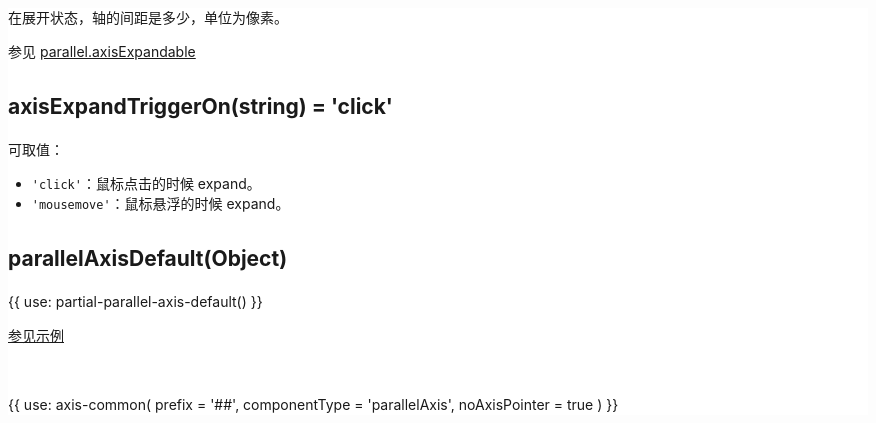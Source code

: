 在展开状态，轴的间距是多少，单位为像素。

参见 [parallel.axisExpandable](~parallel.axisExpandable)

## axisExpandTriggerOn(string) = 'click'

<ExampleUIControlEnum options="click,mousemove" />

可取值：
+ `'click'`：鼠标点击的时候 expand。
+ `'mousemove'`：鼠标悬浮的时候 expand。

## parallelAxisDefault(Object)

{{ use: partial-parallel-axis-default() }}

[参见示例](${galleryEditorPath}doc-example/parallel-all&edit=1&reset=1)

<br>

{{ use: axis-common(
    prefix = '##',
    componentType = 'parallelAxis',
    noAxisPointer = true
) }}

